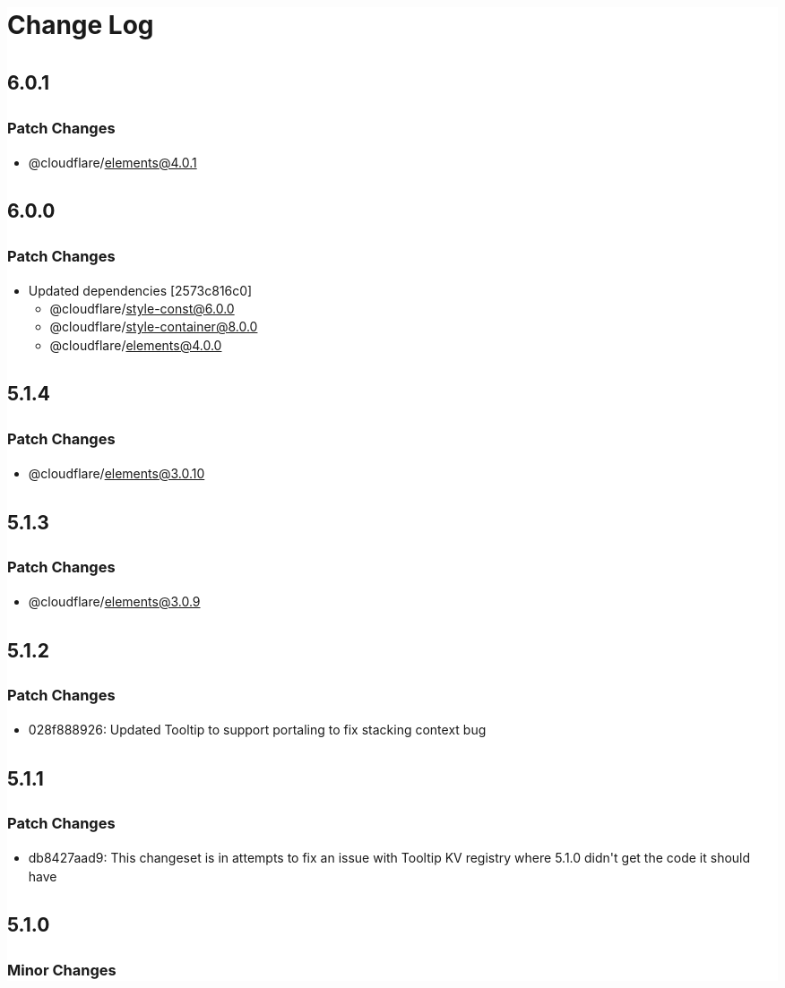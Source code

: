 # Change Log

## 6.0.1

### Patch Changes

- @cloudflare/elements@4.0.1

## 6.0.0

### Patch Changes

- Updated dependencies [2573c816c0]
  - @cloudflare/style-const@6.0.0
  - @cloudflare/style-container@8.0.0
  - @cloudflare/elements@4.0.0

## 5.1.4

### Patch Changes

- @cloudflare/elements@3.0.10

## 5.1.3

### Patch Changes

- @cloudflare/elements@3.0.9

## 5.1.2

### Patch Changes

- 028f888926: Updated Tooltip to support portaling to fix stacking context bug

## 5.1.1

### Patch Changes

- db8427aad9: This changeset is in attempts to fix an issue with Tooltip KV registry where 5.1.0 didn't get the code it should have

## 5.1.0

### Minor Changes
